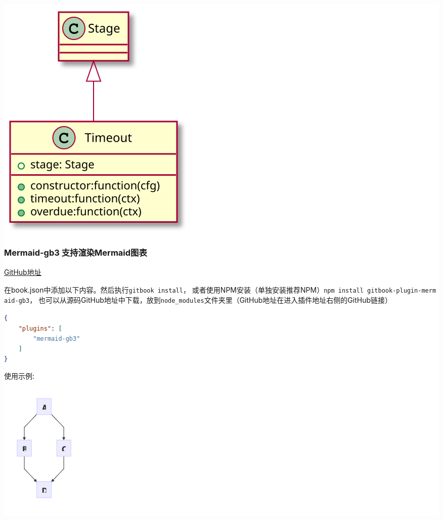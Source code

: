 ![](../assets/gitbook/gitbook-uml.svg)

### Mermaid-gb3 支持渲染Mermaid图表

[GitHub地址](https://github.com/GitbookIO/plugin-disqus)

在book.json中添加以下内容。然后执行`gitbook install`，
或者使用NPM安装（单独安装推荐NPM）`npm install gitbook-plugin-mermaid-gb3`，
也可以从源码GitHub地址中下载，放到`node_modules`文件夹里（GitHub地址在进入插件地址右侧的GitHub链接）

```json
{
    "plugins": [
        "mermaid-gb3"
    ]
}
```

使用示例:

![](../assets/gitbook/gitbook-mermaid.png)
